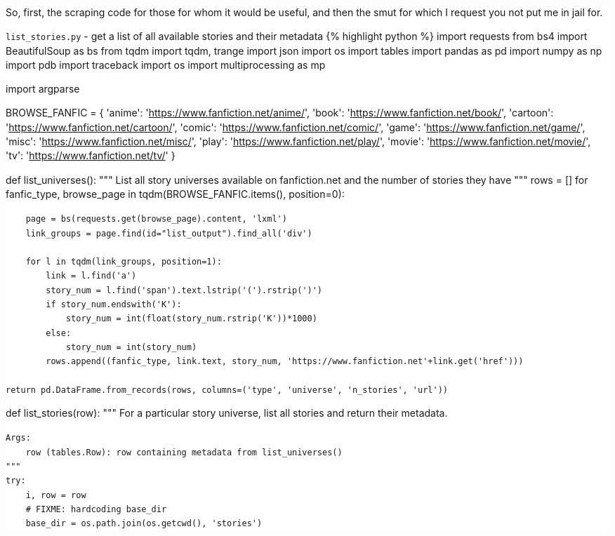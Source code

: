So, first, the scraping code for those for whom it would be useful, and then the smut for which I request you not put me in jail for.


`list_stories.py` - get a list of all available stories and their metadata
{% highlight python %}
import requests
from bs4 import BeautifulSoup as bs
from tqdm import tqdm, trange
import json
import os
import tables
import pandas as pd
import numpy as np
import pdb
import traceback
import os
import multiprocessing as mp

import argparse



BROWSE_FANFIC = {
    'anime': 'https://www.fanfiction.net/anime/',
    'book':  'https://www.fanfiction.net/book/',
    'cartoon': 'https://www.fanfiction.net/cartoon/',
    'comic': 'https://www.fanfiction.net/comic/',
    'game': 'https://www.fanfiction.net/game/',
    'misc': 'https://www.fanfiction.net/misc/',
    'play': 'https://www.fanfiction.net/play/',
    'movie': 'https://www.fanfiction.net/movie/',
    'tv': 'https://www.fanfiction.net/tv/'
}

def list_universes():
    """
    List all story universes available on fanfiction.net and the number of stories they have
    """
    rows = []
    for fanfic_type, browse_page in tqdm(BROWSE_FANFIC.items(), position=0):

        page = bs(requests.get(browse_page).content, 'lxml')
        link_groups = page.find(id="list_output").find_all('div')

        for l in tqdm(link_groups, position=1):
            link = l.find('a')
            story_num = l.find('span').text.lstrip('(').rstrip(')')
            if story_num.endswith('K'):
                story_num = int(float(story_num.rstrip('K'))*1000)
            else:
                story_num = int(story_num)
            rows.append((fanfic_type, link.text, story_num, 'https://www.fanfiction.net'+link.get('href')))

    return pd.DataFrame.from_records(rows, columns=('type', 'universe', 'n_stories', 'url'))

def list_stories(row):
    """
    For a particular story universe, list all stories and return their metadata.

    Args:
        row (tables.Row): row containing metadata from list_universes()
    """
    try:
        i, row = row
        # FIXME: hardcoding base_dir
        base_dir = os.path.join(os.getcwd(), 'stories')